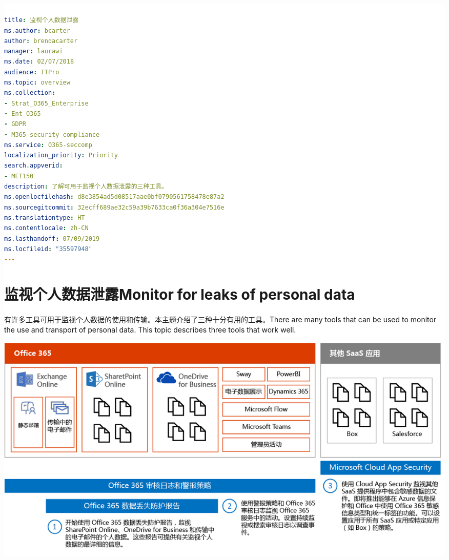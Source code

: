 ```yaml
---
title: 监视个人数据泄露
ms.author: bcarter
author: brendacarter
manager: laurawi
ms.date: 02/07/2018
audience: ITPro
ms.topic: overview
ms.collection:
- Strat_O365_Enterprise
- Ent_O365
- GDPR
- M365-security-compliance
ms.service: O365-seccomp
localization_priority: Priority
search.appverid:
- MET150
description: 了解可用于监视个人数据泄露的三种工具。
ms.openlocfilehash: d8e3854ad5d08517aae0bf0790561758478e87a2
ms.sourcegitcommit: 32ecff689ae32c59a39b7633ca0f36a304e7516e
ms.translationtype: HT
ms.contentlocale: zh-CN
ms.lasthandoff: 07/09/2019
ms.locfileid: "35597948"
---
```

# <a name="monitor-for-leaks-of-personal-data"></a><span data-ttu-id="50f4d-103">监视个人数据泄露</span><span class="sxs-lookup"><span data-stu-id="50f4d-103">Monitor for leaks of personal data</span></span>

<span data-ttu-id="50f4d-p101">有许多工具可用于监视个人数据的使用和传输。本主题介绍了三种十分有用的工具。</span><span class="sxs-lookup"><span data-stu-id="50f4d-p101">There are many tools that can be used to monitor the use and transport of personal data. This topic describes three tools that work well.</span></span>

![用于监视个人数据的使用和传输的工具](Media/Monitor-for-leaks-of-personal-data-image1.png)
